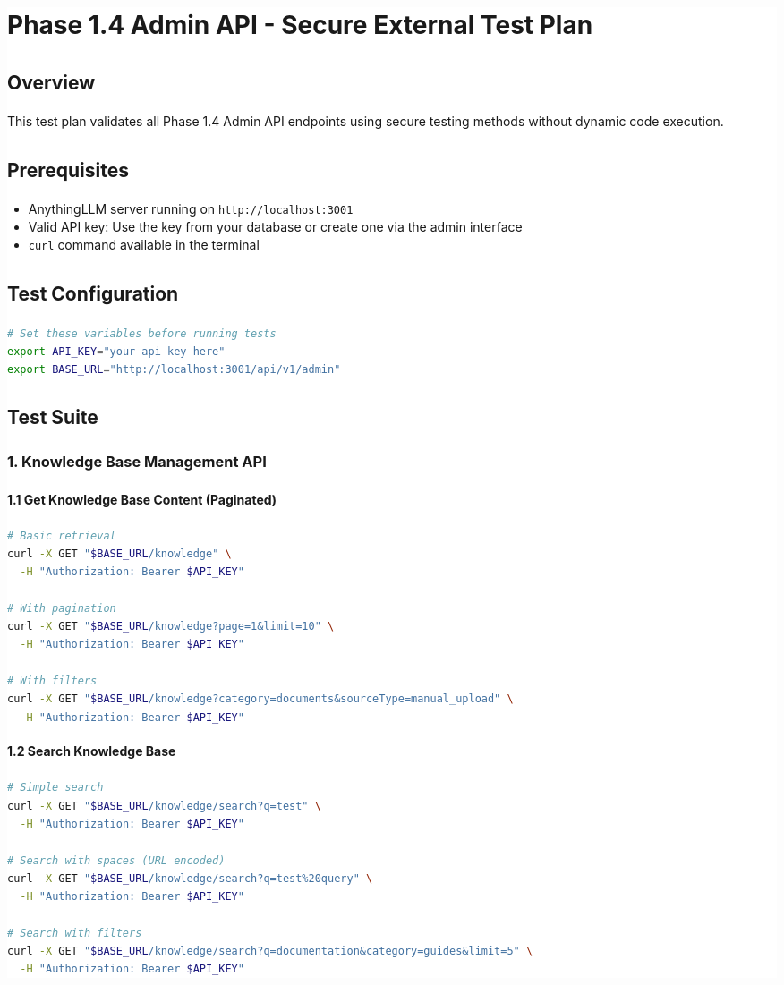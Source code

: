# Phase 1.4 Admin API - Secure External Test Plan

## Overview
This test plan validates all Phase 1.4 Admin API endpoints using secure testing methods without dynamic code execution.

## Prerequisites
- AnythingLLM server running on `http://localhost:3001`
- Valid API key: Use the key from your database or create one via the admin interface
- `curl` command available in the terminal

## Test Configuration
```bash
# Set these variables before running tests
export API_KEY="your-api-key-here"
export BASE_URL="http://localhost:3001/api/v1/admin"
```

## Test Suite

### 1. Knowledge Base Management API

#### 1.1 Get Knowledge Base Content (Paginated)
```bash
# Basic retrieval
curl -X GET "$BASE_URL/knowledge" \
  -H "Authorization: Bearer $API_KEY"

# With pagination
curl -X GET "$BASE_URL/knowledge?page=1&limit=10" \
  -H "Authorization: Bearer $API_KEY"

# With filters
curl -X GET "$BASE_URL/knowledge?category=documents&sourceType=manual_upload" \
  -H "Authorization: Bearer $API_KEY"
```

#### 1.2 Search Knowledge Base
```bash
# Simple search
curl -X GET "$BASE_URL/knowledge/search?q=test" \
  -H "Authorization: Bearer $API_KEY"

# Search with spaces (URL encoded)
curl -X GET "$BASE_URL/knowledge/search?q=test%20query" \
  -H "Authorization: Bearer $API_KEY"

# Search with filters
curl -X GET "$BASE_URL/knowledge/search?q=documentation&category=guides&limit=5" \
  -H "Authorization: Bearer $API_KEY"
```
